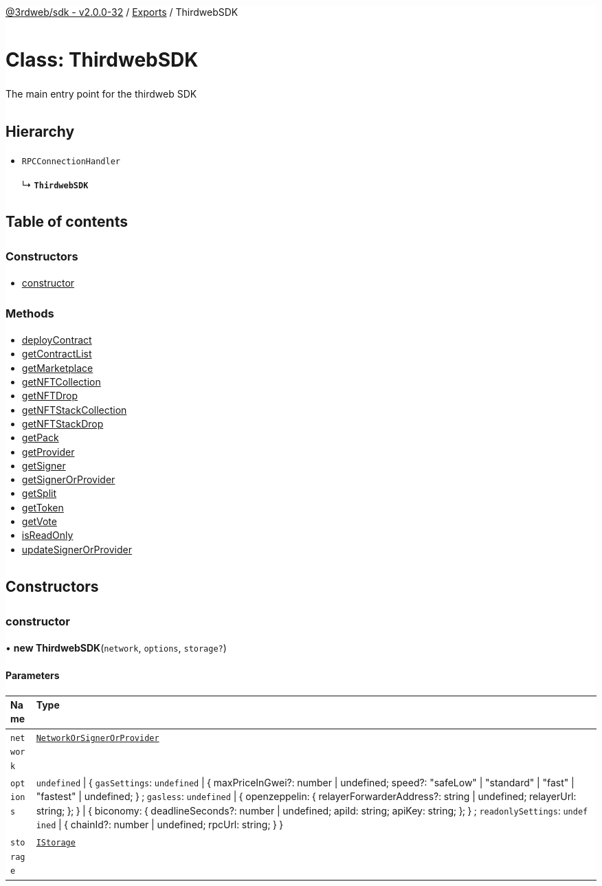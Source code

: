 [@3rdweb/sdk - v2.0.0-32](../README.md) / [Exports](../modules.md) / ThirdwebSDK

# Class: ThirdwebSDK

The main entry point for the thirdweb SDK

## Hierarchy

- `RPCConnectionHandler`

  ↳ **`ThirdwebSDK`**

## Table of contents

### Constructors

- [constructor](ThirdwebSDK.md#constructor)

### Methods

- [deployContract](ThirdwebSDK.md#deploycontract)
- [getContractList](ThirdwebSDK.md#getcontractlist)
- [getMarketplace](ThirdwebSDK.md#getmarketplace)
- [getNFTCollection](ThirdwebSDK.md#getnftcollection)
- [getNFTDrop](ThirdwebSDK.md#getnftdrop)
- [getNFTStackCollection](ThirdwebSDK.md#getnftstackcollection)
- [getNFTStackDrop](ThirdwebSDK.md#getnftstackdrop)
- [getPack](ThirdwebSDK.md#getpack)
- [getProvider](ThirdwebSDK.md#getprovider)
- [getSigner](ThirdwebSDK.md#getsigner)
- [getSignerOrProvider](ThirdwebSDK.md#getsignerorprovider)
- [getSplit](ThirdwebSDK.md#getsplit)
- [getToken](ThirdwebSDK.md#gettoken)
- [getVote](ThirdwebSDK.md#getvote)
- [isReadOnly](ThirdwebSDK.md#isreadonly)
- [updateSignerOrProvider](ThirdwebSDK.md#updatesignerorprovider)

## Constructors

### constructor

• **new ThirdwebSDK**(`network`, `options`, `storage?`)

#### Parameters

| Name | Type |
| :------ | :------ |
| `network` | [`NetworkOrSignerOrProvider`](../modules.md#networkorsignerorprovider) |
| `options` | `undefined` \| { `gasSettings`: `undefined` \| { maxPriceInGwei?: number \| undefined; speed?: "safeLow" \| "standard" \| "fast" \| "fastest" \| undefined; } ; `gasless`: `undefined` \| { openzeppelin: { relayerForwarderAddress?: string \| undefined; relayerUrl: string; }; } \| { biconomy: { deadlineSeconds?: number \| undefined; apiId: string; apiKey: string; }; } ; `readonlySettings`: `undefined` \| { chainId?: number \| undefined; rpcUrl: string; }  } |
| `storage` | [`IStorage`](../interfaces/IStorage.md) |
